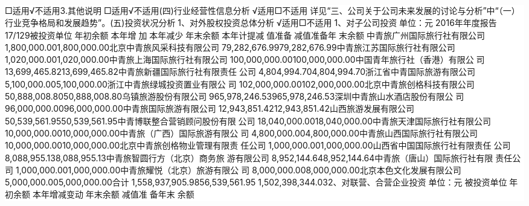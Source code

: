□适用√不适用3.其他说明
□适用√不适用(四)行业经营性信息分析
√适用□不适用
详见“三、公司关于公司未来发展的讨论与分析”中“（一）行业竞争格局和发展趋势”。(五)投资状况分析
1、对外股权投资总体分析
√适用□不适用
1、对子公司投资
单位：元
2016年年度报告
17/129被投资单位
年初余额
本年增
加
本年减少
年末余额
本年计提减
值准备
减值准备年
末余额
中青旅广州国际旅行社有限公司
1,800,000.001,800,000.00北京中青旅风采科技有限公司
79,282,676.9979,282,676.99中青旅江苏国际旅行社有限公司
1,020,000.001,020,000.00中青旅上海国际旅行社有限公司
100,000,000.00100,000,000.00中国青年旅行社（香港）有限公
司
13,699,465.8213,699,465.82中青旅新疆国际旅行社有限责任
公司
4,804,994.704,804,994.70浙江省中青国际旅游有限公司
5,100,000.005,100,000.00浙江中青旅绿城投资置业有限公
司
102,000,000.00102,000,000.00北京中青旅创格科技有限公司
50,888,008.8050,888,008.80乌镇旅游股份有限公司
965,978,246.53965,978,246.53深圳中青旅山水酒店股份有限公
司
96,000,000.0096,000,000.00中青旅国际旅游有限公司
12,943,851.4212,943,851.42山西旅游发展有限公司
50,539,561.9550,539,561.95中青博联整合营销顾问股份有限
公司
18,040,000.0018,040,000.00中青旅天津国际旅行社有限公司
10,000,000.0010,000,000.00中青旅（广西）国际旅游有限公
司
4,800,000.004,800,000.00中青旅山西国际旅行社有限公司
10,000,000.0010,000,000.00北京中青旅创格物业管理有限责
任公司
1,000,000.001,000,000.00山西省中国国际旅行社有限责任
公司
8,088,955.138,088,955.13中青旅智圆行方（北京）商务旅
游有限公司
8,952,144.648,952,144.64中青旅（唐山）国际旅行社有限
责任公司
1,000,000.001,000,000.00中青旅耀悦（北京）旅游有限公
司
8,000,000.008,000,000.00北京本色文化发展有限公司
5,000,000.005,000,000.00合计
1,558,937,905.9856,539,561.95
1,502,398,344.032、对联营、合营企业投资
单位：元
被投资单位
年初余额
本年增减变动
年末余额
减值准
备年末
余额